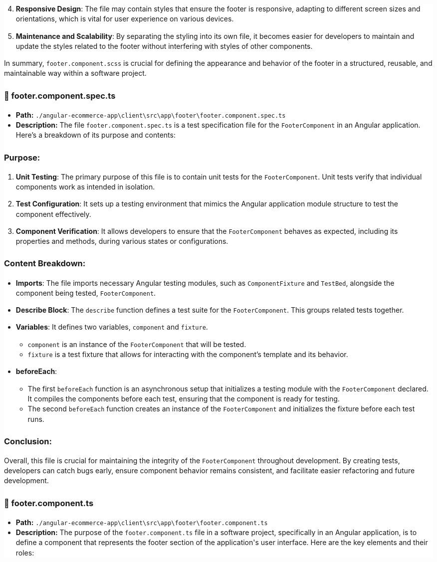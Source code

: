 4. **Responsive Design**: The file may contain styles that ensure the footer is responsive, adapting to different screen sizes and orientations, which is vital for user experience on various devices.

5. **Maintenance and Scalability**: By separating the styling into its own file, it becomes easier for developers to maintain and update the styles related to the footer without interfering with styles of other components.

In summary, `footer.component.scss` is crucial for defining the appearance and behavior of the footer in a structured, reusable, and maintainable way within a software project.

### 📄 footer.component.spec.ts
- **Path:** `./angular-ecommerce-app\client\src\app\footer\footer.component.spec.ts`
- **Description:** The file `footer.component.spec.ts` is a test specification file for the `FooterComponent` in an Angular application. Here’s a breakdown of its purpose and contents:

### Purpose:
1. **Unit Testing**: The primary purpose of this file is to contain unit tests for the `FooterComponent`. Unit tests verify that individual components work as intended in isolation.

2. **Test Configuration**: It sets up a testing environment that mimics the Angular application module structure to test the component effectively.

3. **Component Verification**: It allows developers to ensure that the `FooterComponent` behaves as expected, including its properties and methods, during various states or configurations.

### Content Breakdown:
- **Imports**: The file imports necessary Angular testing modules, such as `ComponentFixture` and `TestBed`, alongside the component being tested, `FooterComponent`.

- **Describe Block**: The `describe` function defines a test suite for the `FooterComponent`. This groups related tests together.

- **Variables**: It defines two variables, `component` and `fixture`. 
  - `component` is an instance of the `FooterComponent` that will be tested.
  - `fixture` is a test fixture that allows for interacting with the component’s template and its behavior.

- **beforeEach**: 
  - The first `beforeEach` function is an asynchronous setup that initializes a testing module with the `FooterComponent` declared. It compiles the components before each test, ensuring that the component is ready for testing.
  - The second `beforeEach` function creates an instance of the `FooterComponent` and initializes the fixture before each test runs.

### Conclusion:
Overall, this file is crucial for maintaining the integrity of the `FooterComponent` throughout development. By creating tests, developers can catch bugs early, ensure component behavior remains consistent, and facilitate easier refactoring and future development.

### 📄 footer.component.ts
- **Path:** `./angular-ecommerce-app\client\src\app\footer\footer.component.ts`
- **Description:** The purpose of the `footer.component.ts` file in a software project, specifically in an Angular application, is to define a component that represents the footer section of the application's user interface. Here are the key elements and their roles:

